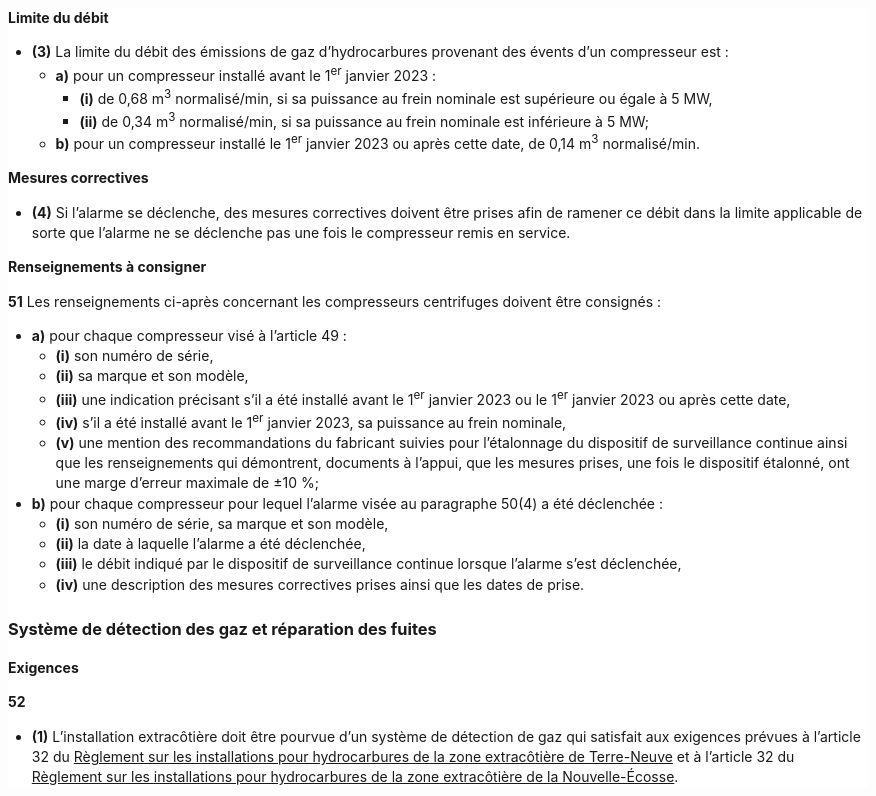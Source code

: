 **Limite du débit**

- **(3)** La limite du débit des émissions de gaz d’hydrocarbures provenant des évents d’un compresseur est :
	- **a)** pour un compresseur installé avant le 1<sup>er</sup> janvier 2023 :
		- **(i)** de 0,68 m<sup>3</sup> normalisé/min, si sa puissance au frein nominale est supérieure ou égale à 5 MW,
		- **(ii)** de 0,34 m<sup>3</sup> normalisé/min, si sa puissance au frein nominale est inférieure à 5 MW;
	- **b)** pour un compresseur installé le 1<sup>er</sup> janvier 2023 ou après cette date, de 0,14 m<sup>3</sup> normalisé/min.

**Mesures correctives**

- **(4)** Si l’alarme se déclenche, des mesures correctives doivent être prises afin de ramener ce débit dans la limite applicable de sorte que l’alarme ne se déclenche pas une fois le compresseur remis en service.




**Renseignements à consigner**

**51** Les renseignements ci-après concernant les compresseurs centrifuges doivent être consignés :
- **a)** pour chaque compresseur visé à l’article 49 :
	- **(i)** son numéro de série,
	- **(ii)** sa marque et son modèle,
	- **(iii)** une indication précisant s’il a été installé avant le 1<sup>er</sup> janvier 2023 ou le 1<sup>er</sup> janvier 2023 ou après cette date,
	- **(iv)** s’il a été installé avant le 1<sup>er</sup> janvier 2023, sa puissance au frein nominale,
	- **(v)** une mention des recommandations du fabricant suivies pour l’étalonnage du dispositif de surveillance continue ainsi que les renseignements qui démontrent, documents à l’appui, que les mesures prises, une fois le dispositif étalonné, ont une marge d’erreur maximale de ±10 %;
- **b)** pour chaque compresseur pour lequel l’alarme visée au paragraphe 50(4) a été déclenchée :
	- **(i)** son numéro de série, sa marque et son modèle,
	- **(ii)** la date à laquelle l’alarme a été déclenchée,
	- **(iii)** le débit indiqué par le dispositif de surveillance continue lorsque l’alarme s’est déclenchée,
	- **(iv)** une description des mesures correctives prises ainsi que les dates de prise.




### Système de détection des gaz et réparation des fuites



**Exigences**

**52** 

- **(1)** L’installation extracôtière doit être pourvue d’un système de détection de gaz qui satisfait aux exigences prévues à l’article 32 du [Règlement sur les installations pour hydrocarbures de la zone extracôtière de Terre-Neuve](/fr/Règlements/Décrets,%20ordonnances%20et%20règlements%20statutaires/95/104.md) et à l’article 32 du [Règlement sur les installations pour hydrocarbures de la zone extracôtière de la Nouvelle-Écosse](/fr/Règlements/Décrets,%20ordonnances%20et%20règlements%20statutaires/95/191.md).
